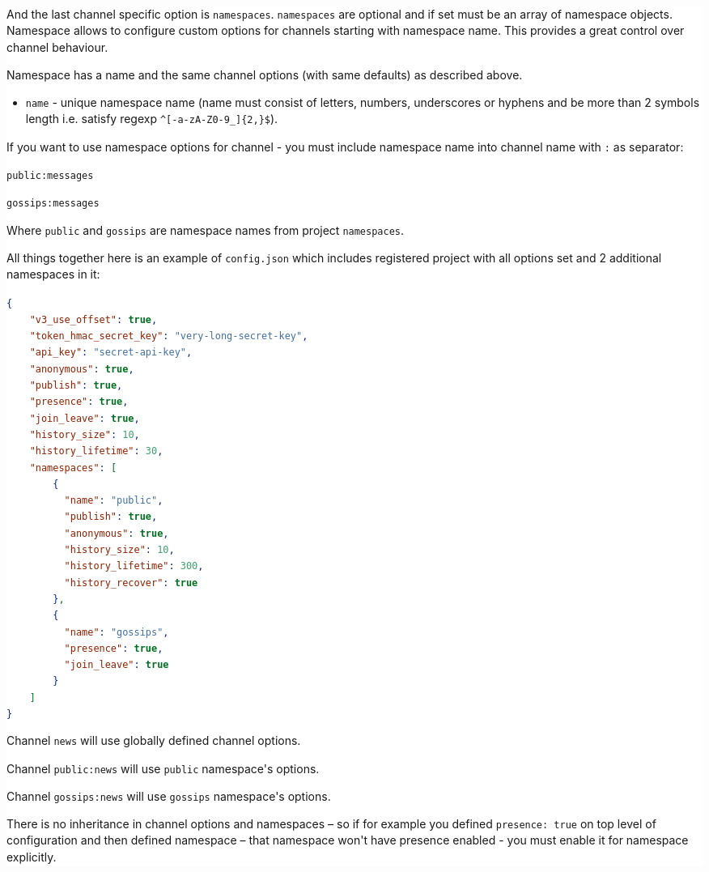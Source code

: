 And the last channel specific option is `namespaces`. `namespaces` are optional and if set must be an array of namespace objects. Namespace allows to configure custom options for channels starting with namespace name. This provides a great control over channel behaviour.

Namespace has a name and the same channel options (with same defaults) as described above.

* `name` - unique namespace name (name must consist of letters, numbers, underscores or hyphens and be more than 2 symbols length i.e. satisfy regexp `^[-a-zA-Z0-9_]{2,}$`).

If you want to use namespace options for channel - you must include namespace name into
channel name with `:` as separator:

`public:messages`

`gossips:messages`

Where `public` and `gossips` are namespace names from project `namespaces`.

All things together here is an example of `config.json` which includes registered project with all options set and 2 additional namespaces in it:

```json
{
    "v3_use_offset": true,
    "token_hmac_secret_key": "very-long-secret-key",
    "api_key": "secret-api-key",
    "anonymous": true,
    "publish": true,
    "presence": true,
    "join_leave": true,
    "history_size": 10,
    "history_lifetime": 30,
    "namespaces": [
        {
          "name": "public",
          "publish": true,
          "anonymous": true,
          "history_size": 10,
          "history_lifetime": 300,
          "history_recover": true
        },
        {
          "name": "gossips",
          "presence": true,
          "join_leave": true
        }
    ]
}
```

Channel `news` will use globally defined channel options.

Channel `public:news` will use `public` namespace's options.

Channel `gossips:news` will use `gossips` namespace's options.

There is no inheritance in channel options and namespaces – so if for example you defined `presence: true` on top level of configuration and then defined namespace – that namespace won't have presence enabled - you must enable it for namespace explicitly. 
